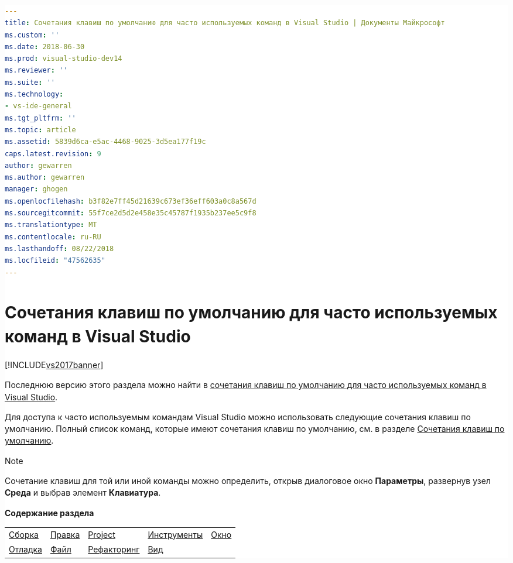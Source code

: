 ```yaml
---
title: Сочетания клавиш по умолчанию для часто используемых команд в Visual Studio | Документы Майкрософт
ms.custom: ''
ms.date: 2018-06-30
ms.prod: visual-studio-dev14
ms.reviewer: ''
ms.suite: ''
ms.technology:
- vs-ide-general
ms.tgt_pltfrm: ''
ms.topic: article
ms.assetid: 5839d6ca-e5ac-4468-9025-3d5ea177f19c
caps.latest.revision: 9
author: gewarren
ms.author: gewarren
manager: ghogen
ms.openlocfilehash: b3f82e7ff45d21639c673ef36eff603a0c8a567d
ms.sourcegitcommit: 55f7ce2d5d2e458e35c45787f1935b237ee5c9f8
ms.translationtype: MT
ms.contentlocale: ru-RU
ms.lasthandoff: 08/22/2018
ms.locfileid: "47562635"
---
```

# <a name="default-keyboard-shortcuts-for-frequently-used-commands-in-visual-studio"></a>Сочетания клавиш по умолчанию для часто используемых команд в Visual Studio
[!INCLUDE[vs2017banner](../includes/vs2017banner.md)]

Последнюю версию этого раздела можно найти в [сочетания клавиш по умолчанию для часто используемых команд в Visual Studio](https://docs.microsoft.com/visualstudio/ide/default-keyboard-shortcuts-for-frequently-used-commands-in-visual-studio).  
  
Для доступа к часто используемым командам Visual Studio можно использовать следующие сочетания клавиш по умолчанию. Полный список команд, которые имеют сочетания клавиш по умолчанию, см. в разделе [Сочетания клавиш по умолчанию](../ide/default-keyboard-shortcuts-in-visual-studio.md).  
  
> [!NOTE]
>  Сочетание клавиш для той или иной команды можно определить, открыв диалоговое окно **Параметры**, развернув узел **Среда** и выбрав элемент **Клавиатура**.  
  
 **Содержание раздела**  
  
||||||  
|-|-|-|-|-|  
|[Сборка](../ide/default-keyboard-shortcuts-for-frequently-used-commands-in-visual-studio.md#bkmk_build)|[Правка](../ide/default-keyboard-shortcuts-for-frequently-used-commands-in-visual-studio.md#bkmk_edit)|[Project](../ide/default-keyboard-shortcuts-for-frequently-used-commands-in-visual-studio.md#bkmk_project)|[Инструменты](../ide/default-keyboard-shortcuts-for-frequently-used-commands-in-visual-studio.md#bkmk_tools)|[Окно](../ide/default-keyboard-shortcuts-for-frequently-used-commands-in-visual-studio.md#bkmk_window)|  
|[Отладка](../ide/default-keyboard-shortcuts-for-frequently-used-commands-in-visual-studio.md#bkmk_debug)|[Файл](../ide/default-keyboard-shortcuts-for-frequently-used-commands-in-visual-studio.md#bkmk_file)|[Рефакторинг](../ide/default-keyboard-shortcuts-for-frequently-used-commands-in-visual-studio.md#bkmk_refactor)|[Вид](../ide/default-keyboard-shortcuts-for-frequently-used-commands-in-visual-studio.md#bkmk_view)||  
  